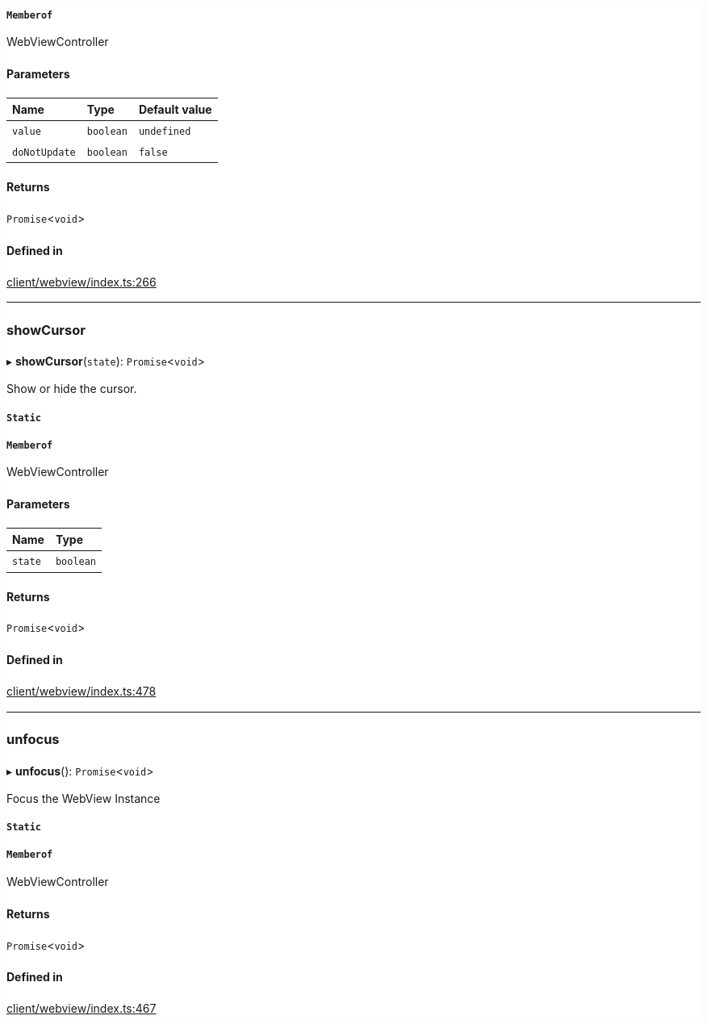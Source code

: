 **`Memberof`**

WebViewController

#### Parameters

| Name | Type | Default value |
| :------ | :------ | :------ |
| `value` | `boolean` | `undefined` |
| `doNotUpdate` | `boolean` | `false` |

#### Returns

`Promise`<`void`\>

#### Defined in

[client/webview/index.ts:266](https://github.com/Stuyk/altv-athena/blob/552012ca4/src/core/client/webview/index.ts#L266)

___

### showCursor

▸ **showCursor**(`state`): `Promise`<`void`\>

Show or hide the cursor.

**`Static`**

**`Memberof`**

WebViewController

#### Parameters

| Name | Type |
| :------ | :------ |
| `state` | `boolean` |

#### Returns

`Promise`<`void`\>

#### Defined in

[client/webview/index.ts:478](https://github.com/Stuyk/altv-athena/blob/552012ca4/src/core/client/webview/index.ts#L478)

___

### unfocus

▸ **unfocus**(): `Promise`<`void`\>

Focus the WebView Instance

**`Static`**

**`Memberof`**

WebViewController

#### Returns

`Promise`<`void`\>

#### Defined in

[client/webview/index.ts:467](https://github.com/Stuyk/altv-athena/blob/552012ca4/src/core/client/webview/index.ts#L467)
